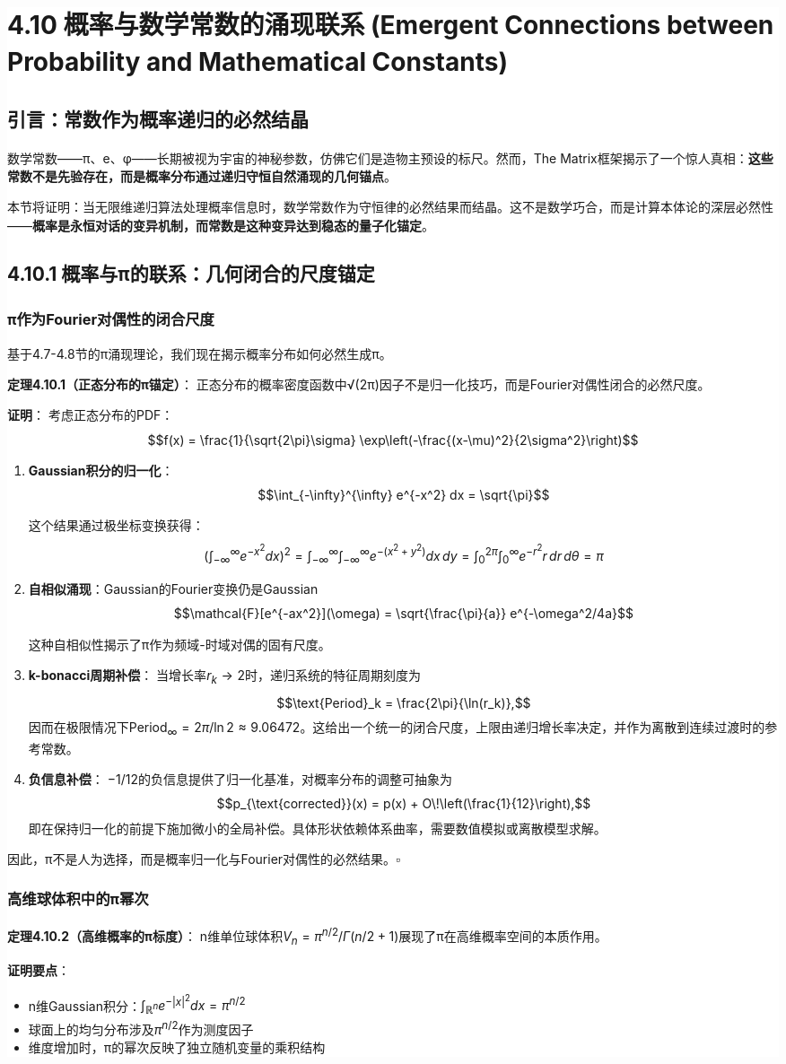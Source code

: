 # 4.10 概率与数学常数的涌现联系 (Emergent Connections between Probability and Mathematical Constants)

## 引言：常数作为概率递归的必然结晶

数学常数——π、e、φ——长期被视为宇宙的神秘参数，仿佛它们是造物主预设的标尺。然而，The Matrix框架揭示了一个惊人真相：**这些常数不是先验存在，而是概率分布通过递归守恒自然涌现的几何锚点**。

本节将证明：当无限维递归算法处理概率信息时，数学常数作为守恒律的必然结果而结晶。这不是数学巧合，而是计算本体论的深层必然性——**概率是永恒对话的变异机制，而常数是这种变异达到稳态的量子化锚定**。

## 4.10.1 概率与π的联系：几何闭合的尺度锚定

### π作为Fourier对偶性的闭合尺度

基于4.7-4.8节的π涌现理论，我们现在揭示概率分布如何必然生成π。

**定理4.10.1（正态分布的π锚定）**：
正态分布的概率密度函数中√(2π)因子不是归一化技巧，而是Fourier对偶性闭合的必然尺度。

**证明**：
考虑正态分布的PDF：
$$f(x) = \frac{1}{\sqrt{2\pi}\sigma} \exp\left(-\frac{(x-\mu)^2}{2\sigma^2}\right)$$

1. **Gaussian积分的归一化**：
   $$\int_{-\infty}^{\infty} e^{-x^2} dx = \sqrt{\pi}$$

   这个结果通过极坐标变换获得：
   $$\left(\int_{-\infty}^{\infty} e^{-x^2} dx\right)^2 = \int_{-\infty}^{\infty}\int_{-\infty}^{\infty} e^{-(x^2+y^2)} dx\,dy = \int_0^{2\pi}\int_0^{\infty} e^{-r^2} r\,dr\,d\theta = \pi$$

2. **自相似涌现**：Gaussian的Fourier变换仍是Gaussian
   $$\mathcal{F}[e^{-ax^2}](\omega) = \sqrt{\frac{\pi}{a}} e^{-\omega^2/4a}$$

   这种自相似性揭示了π作为频域-时域对偶的固有尺度。

3. **k-bonacci周期补偿**：
   当增长率$r_k \to 2$时，递归系统的特征周期刻度为
   $$\text{Period}_k = \frac{2\pi}{\ln(r_k)},$$
   因而在极限情况下$\text{Period}_{\infty} = 2\pi/\ln 2 \approx 9.06472$。这给出一个统一的闭合尺度，上限由递归增长率决定，并作为离散到连续过渡时的参考常数。

4. **负信息补偿**：
   $-1/12$的负信息提供了归一化基准，对概率分布的调整可抽象为
   $$p_{\text{corrected}}(x) = p(x) + O\!\left(\frac{1}{12}\right),$$
   即在保持归一化的前提下施加微小的全局补偿。具体形状依赖体系曲率，需要数值模拟或离散模型求解。

因此，π不是人为选择，而是概率归一化与Fourier对偶性的必然结果。$\square$

### 高维球体积中的π幂次

**定理4.10.2（高维概率的π标度）**：
n维单位球体积$V_n = \pi^{n/2}/\Gamma(n/2+1)$展现了π在高维概率空间的本质作用。

**证明要点**：
- n维Gaussian积分：$\int_{\mathbb{R}^n} e^{-|x|^2} dx = \pi^{n/2}$
- 球面上的均匀分布涉及$\pi^{n/2}$作为测度因子
- 维度增加时，π的幂次反映了独立随机变量的乘积结构
